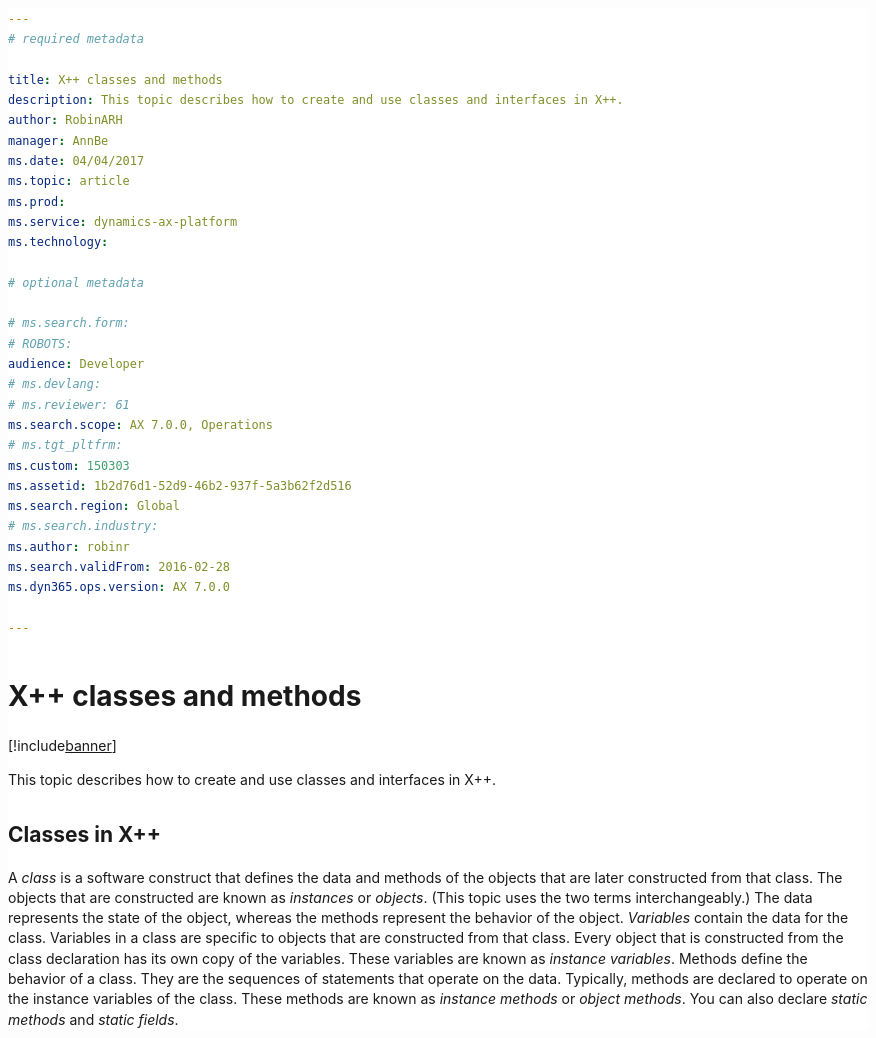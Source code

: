 ```yaml
---
# required metadata

title: X++ classes and methods
description: This topic describes how to create and use classes and interfaces in X++.
author: RobinARH
manager: AnnBe
ms.date: 04/04/2017
ms.topic: article
ms.prod: 
ms.service: dynamics-ax-platform
ms.technology: 

# optional metadata

# ms.search.form: 
# ROBOTS: 
audience: Developer
# ms.devlang: 
# ms.reviewer: 61
ms.search.scope: AX 7.0.0, Operations
# ms.tgt_pltfrm: 
ms.custom: 150303
ms.assetid: 1b2d76d1-52d9-46b2-937f-5a3b62f2d516
ms.search.region: Global
# ms.search.industry: 
ms.author: robinr
ms.search.validFrom: 2016-02-28
ms.dyn365.ops.version: AX 7.0.0

---
```


# X++ classes and methods

[!include[banner](../includes/banner.md)]


This topic describes how to create and use classes and interfaces in X++.

Classes in X++
--------------

A *class* is a software construct that defines the data and methods of the objects that are later constructed from that class. The objects that are constructed are known as *instances* or *objects*. (This topic uses the two terms interchangeably.) The data represents the state of the object, whereas the methods represent the behavior of the object. *Variables* contain the data for the class. Variables in a class are specific to objects that are constructed from that class. Every object that is constructed from the class declaration has its own copy of the variables. These variables are known as *instance variables*. Methods define the behavior of a class. They are the sequences of statements that operate on the data. Typically, methods are declared to operate on the instance variables of the class. These methods are known as *instance methods* or *object methods*. You can also declare *static methods* and *static fields*.

